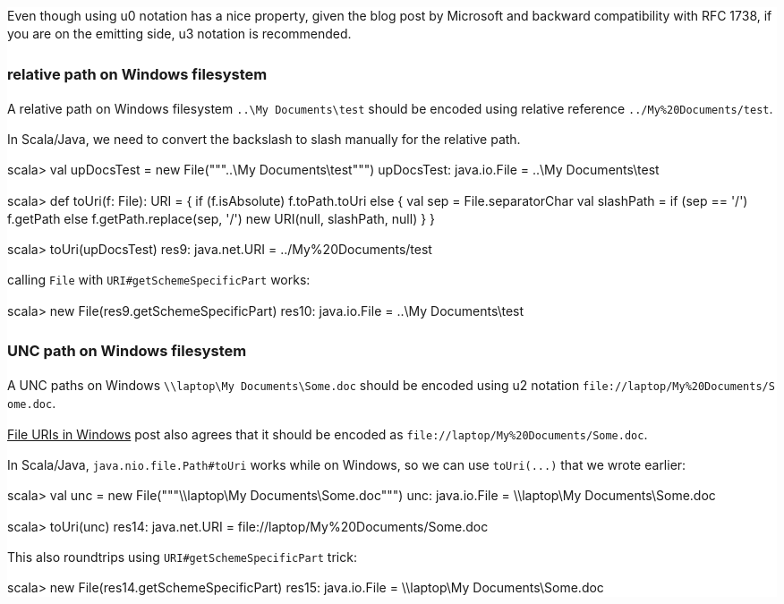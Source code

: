 Even though using u0 notation has a nice property, given the blog post by Microsoft and backward compatibility with RFC 1738, if you are on the emitting side, u3 notation is recommended.

### relative path on Windows filesystem

A relative path on Windows filesystem `..\My Documents\test` should be encoded using relative reference `../My%20Documents/test`.

In Scala/Java, we need to convert the backslash to slash manually for the relative path.

<scala>
scala> val upDocsTest = new File("""..\My Documents\test""")
upDocsTest: java.io.File = ..\My Documents\test

scala> def toUri(f: File): URI = {
         if (f.isAbsolute) f.toPath.toUri
         else {
           val sep = File.separatorChar
           val slashPath = if (sep == '/') f.getPath
                           else f.getPath.replace(sep, '/')
           new URI(null, slashPath, null)
         }
       }

scala> toUri(upDocsTest)
res9: java.net.URI = ../My%20Documents/test
</scala>

calling `File` with `URI#getSchemeSpecificPart` works:

<scala>
scala> new File(res9.getSchemeSpecificPart)
res10: java.io.File = ..\My Documents\test
</scala>

### UNC path on Windows filesystem

A UNC paths on Windows `\\laptop\My Documents\Some.doc` should be encoded using u2 notation `file://laptop/My%20Documents/Some.doc`.

[File URIs in Windows][ieblog2006] post also agrees that it should be encoded as `file://laptop/My%20Documents/Some.doc`.

In Scala/Java, `java.nio.file.Path#toUri` works while on Windows, so we can use `toUri(...)` that we wrote earlier:

<scala>
scala> val unc = new File("""\\laptop\My Documents\Some.doc""")
unc: java.io.File = \\laptop\My Documents\Some.doc

scala> toUri(unc)
res14: java.net.URI = file://laptop/My%20Documents/Some.doc
</scala>

This also roundtrips using `URI#getSchemeSpecificPart` trick:

<scala>
scala> new File(res14.getSchemeSpecificPart)
res15: java.io.File = \\laptop\My Documents\Some.doc
</scala>


  [rfc8089]: https://tools.ietf.org/html/rfc8089
  [rfc3986]: https://tools.ietf.org/html/rfc3986#section-3
  [relative_reference]: https://tools.ietf.org/html/rfc3986#section-4.2
  [rfc1738]: https://tools.ietf.org/html/rfc1738
  [rfc1738_310]: https://tools.ietf.org/html/rfc1738#section-3.10
  [kerwin2013]: https://tools.ietf.org/id/draft-kerwin-file-scheme-07.html
  [ieblog2006]: https://blogs.msdn.microsoft.com/ie/2006/12/06/file-uris-in-windows/
  [drive_letters]: https://tools.ietf.org/html/rfc8089#appendix-E.2